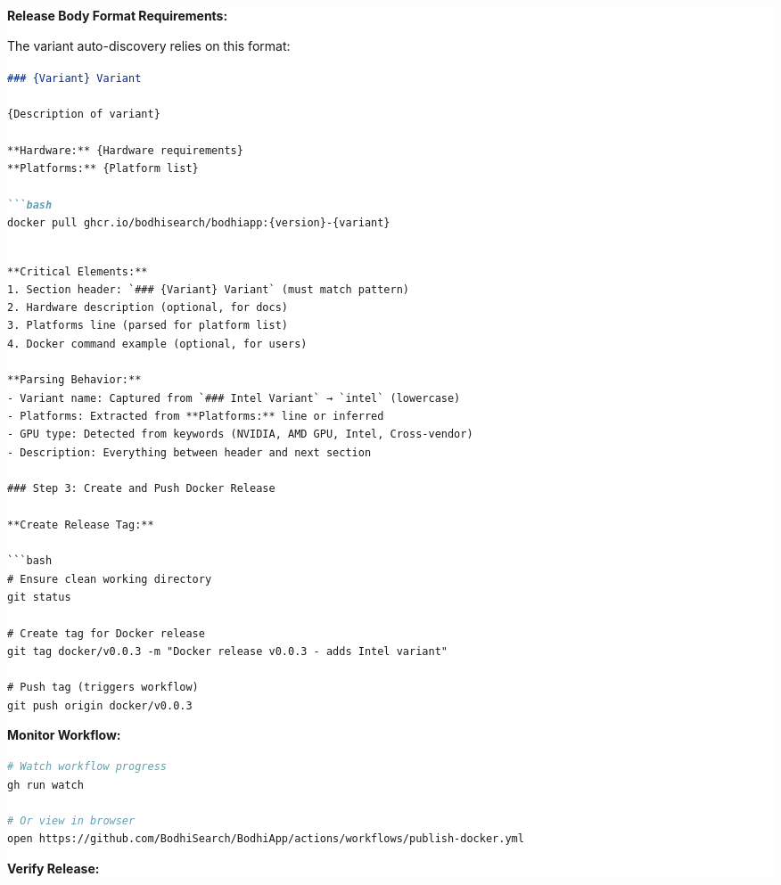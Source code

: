 **Release Body Format Requirements:**

The variant auto-discovery relies on this format:

```markdown
### {Variant} Variant

{Description of variant}

**Hardware:** {Hardware requirements}
**Platforms:** {Platform list}

```bash
docker pull ghcr.io/bodhisearch/bodhiapp:{version}-{variant}
```
```

**Critical Elements:**
1. Section header: `### {Variant} Variant` (must match pattern)
2. Hardware description (optional, for docs)
3. Platforms line (parsed for platform list)
4. Docker command example (optional, for users)

**Parsing Behavior:**
- Variant name: Captured from `### Intel Variant` → `intel` (lowercase)
- Platforms: Extracted from **Platforms:** line or inferred
- GPU type: Detected from keywords (NVIDIA, AMD GPU, Intel, Cross-vendor)
- Description: Everything between header and next section

### Step 3: Create and Push Docker Release

**Create Release Tag:**

```bash
# Ensure clean working directory
git status

# Create tag for Docker release
git tag docker/v0.0.3 -m "Docker release v0.0.3 - adds Intel variant"

# Push tag (triggers workflow)
git push origin docker/v0.0.3
```

**Monitor Workflow:**

```bash
# Watch workflow progress
gh run watch

# Or view in browser
open https://github.com/BodhiSearch/BodhiApp/actions/workflows/publish-docker.yml
```

**Verify Release:**
